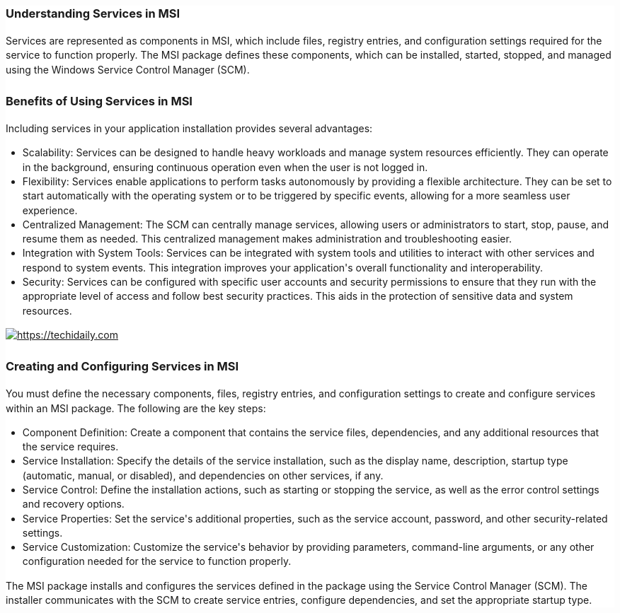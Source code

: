 
### Understanding Services in MSI

Services are represented as components in MSI, which include files, registry entries, and configuration settings required for the service to function properly. The MSI package defines these components, which can be installed, started, stopped, and managed using the Windows Service Control Manager (SCM).

### Benefits of Using Services in MSI

Including services in your application installation provides several advantages:

* Scalability: Services can be designed to handle heavy workloads and manage system resources efficiently. They can operate in the background, ensuring continuous operation even when the user is not logged in.
* Flexibility: Services enable applications to perform tasks autonomously by providing a flexible architecture. They can be set to start automatically with the operating system or to be triggered by specific events, allowing for a more seamless user experience.
* Centralized Management: The SCM can centrally manage services, allowing users or administrators to start, stop, pause, and resume them as needed. This centralized management makes administration and troubleshooting easier.
* Integration with System Tools: Services can be integrated with system tools and utilities to interact with other services and respond to system events. This integration improves your application's overall functionality and interoperability.
* Security: Services can be configured with specific user accounts and security permissions to ensure that they run with the appropriate level of access and follow best security practices. This aids in the protection of sensitive data and system resources.


<a href="https://appsumo.8odi.net/c/5597632/2037335/7443" target="_top" id="2037335">
  <img src="//a.impactradius-go.com/display-ad/7443-2037335" border="0" alt="https://techidaily.com" width="728" height="90"/>
</a>
<img height="0" width="0" src="https://appsumo.8odi.net/i/5597632/2037335/7443" style="position:absolute;visibility:hidden;" border="0" />


### Creating and Configuring Services in MSI

You must define the necessary components, files, registry entries, and configuration settings to create and configure services within an MSI package. The following are the key steps:

* Component Definition: Create a component that contains the service files, dependencies, and any additional resources that the service requires.
* Service Installation: Specify the details of the service installation, such as the display name, description, startup type (automatic, manual, or disabled), and dependencies on other services, if any.
* Service Control: Define the installation actions, such as starting or stopping the service, as well as the error control settings and recovery options.
* Service Properties: Set the service's additional properties, such as the service account, password, and other security-related settings.
* Service Customization: Customize the service's behavior by providing parameters, command-line arguments, or any other configuration needed for the service to function properly.

The MSI package installs and configures the services defined in the package using the Service Control Manager (SCM). The installer communicates with the SCM to create service entries, configure dependencies, and set the appropriate startup type.
